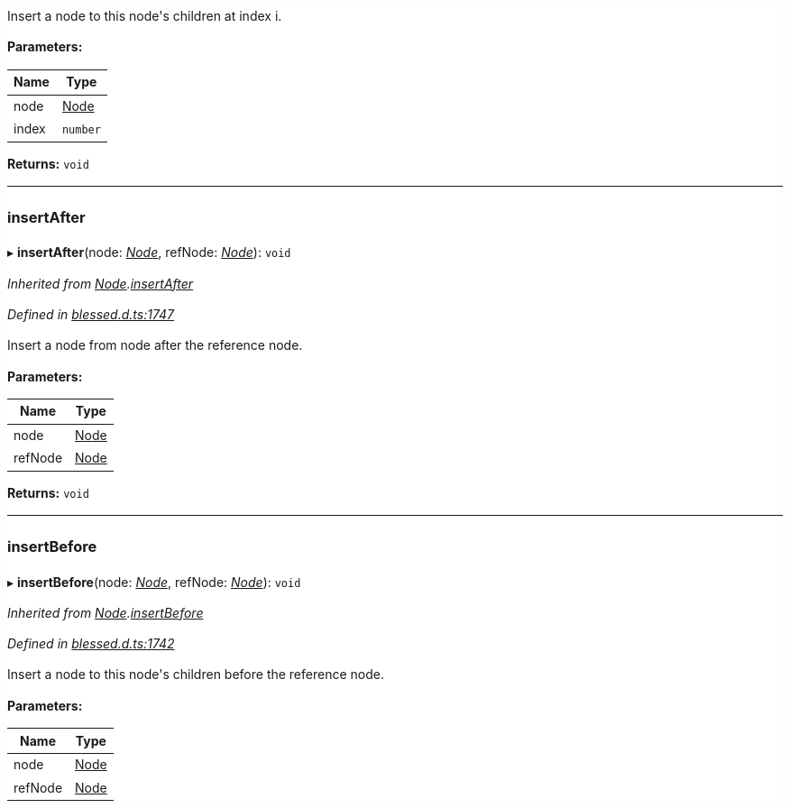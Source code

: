 Insert a node to this node's children at index i.

**Parameters:**

| Name | Type |
| ------ | ------ |
| node | [Node](api-classes-blessed-d-widgets.node.md) |
| index | `number` |

**Returns:** `void`

___
<a id="insertafter"></a>

###  insertAfter

▸ **insertAfter**(node: *[Node](api-classes-blessed-d-widgets.node.md)*, refNode: *[Node](api-classes-blessed-d-widgets.node.md)*): `void`

*Inherited from [Node](api-classes-blessed-d-widgets.node.md).[insertAfter](api-classes-blessed-d-widgets.node.md#insertafter)*

*Defined in [blessed.d.ts:1747](https://github.com/cancerberoSgx/accursed/blob/7a42e78/src/declarations/blessed.d.ts#L1747)*

Insert a node from node after the reference node.

**Parameters:**

| Name | Type |
| ------ | ------ |
| node | [Node](api-classes-blessed-d-widgets.node.md) |
| refNode | [Node](api-classes-blessed-d-widgets.node.md) |

**Returns:** `void`

___
<a id="insertbefore"></a>

###  insertBefore

▸ **insertBefore**(node: *[Node](api-classes-blessed-d-widgets.node.md)*, refNode: *[Node](api-classes-blessed-d-widgets.node.md)*): `void`

*Inherited from [Node](api-classes-blessed-d-widgets.node.md).[insertBefore](api-classes-blessed-d-widgets.node.md#insertbefore)*

*Defined in [blessed.d.ts:1742](https://github.com/cancerberoSgx/accursed/blob/7a42e78/src/declarations/blessed.d.ts#L1742)*

Insert a node to this node's children before the reference node.

**Parameters:**

| Name | Type |
| ------ | ------ |
| node | [Node](api-classes-blessed-d-widgets.node.md) |
| refNode | [Node](api-classes-blessed-d-widgets.node.md) |
